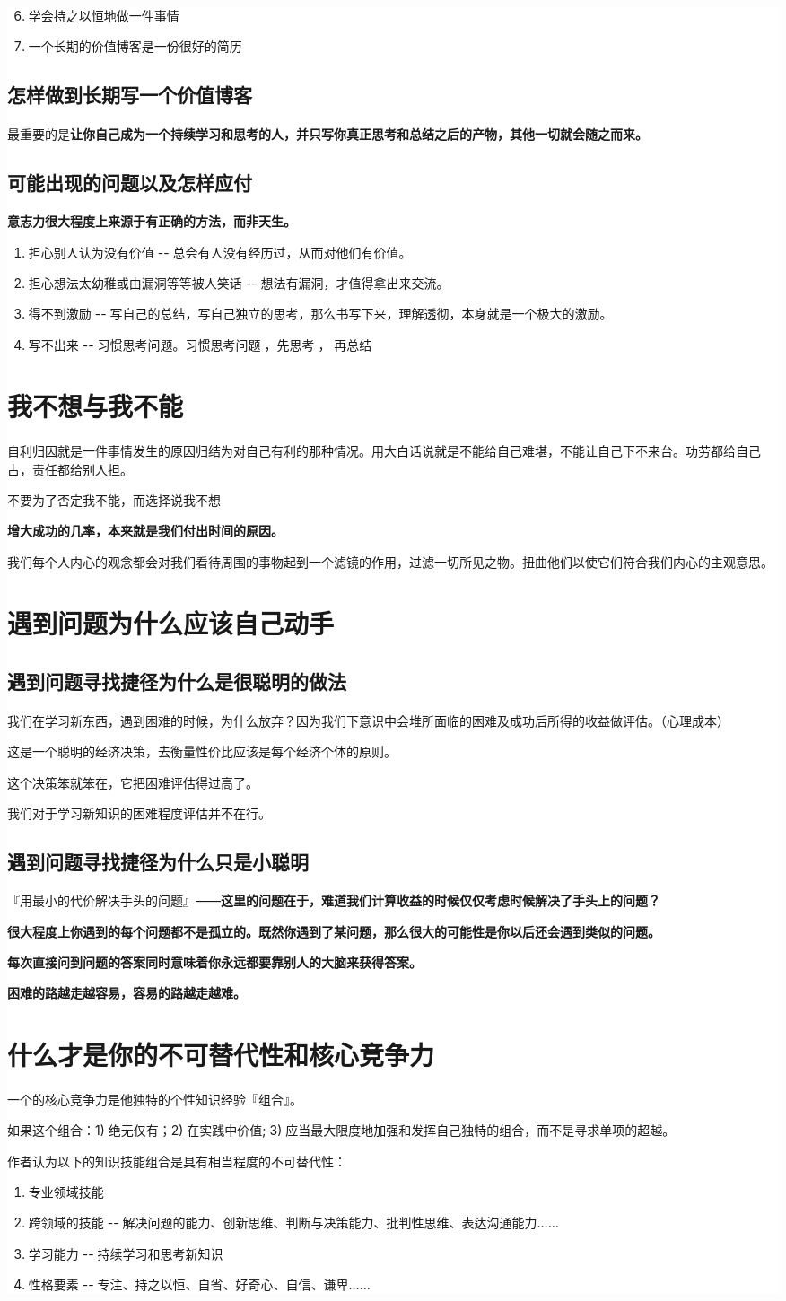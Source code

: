 6. 学会持之以恒地做一件事情

7. 一个长期的价值博客是一份很好的简历

## 怎样做到长期写一个价值博客

最重要的是**让你自己成为一个持续学习和思考的人，并只写你真正思考和总结之后的产物，其他一切就会随之而来。**

## 可能出现的问题以及怎样应付

**意志力很大程度上来源于有正确的方法，而非天生。**

1. 担心别人认为没有价值 -- 总会有人没有经历过，从而对他们有价值。

2. 担心想法太幼稚或由漏洞等等被人笑话 -- 想法有漏洞，才值得拿出来交流。

3. 得不到激励 -- 写自己的总结，写自己独立的思考，那么书写下来，理解透彻，本身就是一个极大的激励。

4. 写不出来 -- 习惯思考问题。习惯思考问题 ，先思考 ， 再总结

# 我不想与我不能

自利归因就是一件事情发生的原因归结为对自己有利的那种情况。用大白话说就是不能给自己难堪，不能让自己下不来台。功劳都给自己占，责任都给别人担。

不要为了否定我不能，而选择说我不想

**增大成功的几率，本来就是我们付出时间的原因。**

我们每个人内心的观念都会对我们看待周围的事物起到一个滤镜的作用，过滤一切所见之物。扭曲他们以使它们符合我们内心的主观意思。

# 遇到问题为什么应该自己动手

## 遇到问题寻找捷径为什么是很聪明的做法

我们在学习新东西，遇到困难的时候，为什么放弃？因为我们下意识中会堆所面临的困难及成功后所得的收益做评估。（心理成本）

这是一个聪明的经济决策，去衡量性价比应该是每个经济个体的原则。

这个决策笨就笨在，它把困难评估得过高了。

我们对于学习新知识的困难程度评估并不在行。

## 遇到问题寻找捷径为什么只是小聪明

『用最小的代价解决手头的问题』——**这里的问题在于，难道我们计算收益的时候仅仅考虑时候解决了手头上的问题？**

**很大程度上你遇到的每个问题都不是孤立的。既然你遇到了某问题，那么很大的可能性是你以后还会遇到类似的问题。**

**每次直接问到问题的答案同时意味着你永远都要靠别人的大脑来获得答案。**

**困难的路越走越容易，容易的路越走越难。**

# 什么才是你的不可替代性和核心竞争力

一个的核心竞争力是他独特的个性知识经验『组合』。

如果这个组合：1) 绝无仅有；2) 在实践中价值; 3) 应当最大限度地加强和发挥自己独特的组合，而不是寻求单项的超越。

作者认为以下的知识技能组合是具有相当程度的不可替代性：

1. 专业领域技能

2. 跨领域的技能 -- 解决问题的能力、创新思维、判断与决策能力、批判性思维、表达沟通能力……

3. 学习能力 -- 持续学习和思考新知识

4. 性格要素 -- 专注、持之以恒、自省、好奇心、自信、谦卑……




